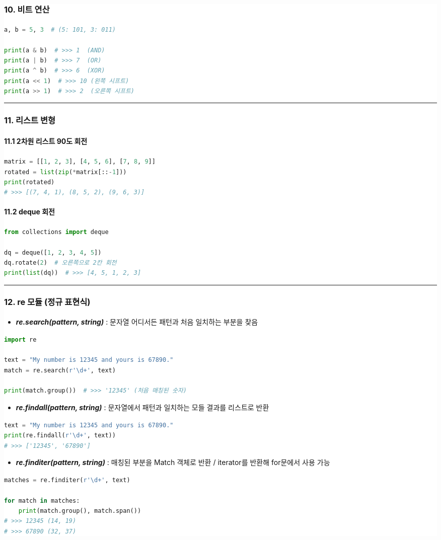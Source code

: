 ### 10. 비트 연산
```python
a, b = 5, 3  # (5: 101, 3: 011)

print(a & b)  # >>> 1  (AND)
print(a | b)  # >>> 7  (OR)
print(a ^ b)  # >>> 6  (XOR)
print(a << 1)  # >>> 10 (왼쪽 시프트)
print(a >> 1)  # >>> 2  (오른쪽 시프트)
```

---
### 11. 리스트 변형
#### 11.1 2차원 리스트 90도 회전
```python
matrix = [[1, 2, 3], [4, 5, 6], [7, 8, 9]]
rotated = list(zip(*matrix[::-1]))
print(rotated)  
# >>> [(7, 4, 1), (8, 5, 2), (9, 6, 3)]
```

#### 11.2 deque 회전 
```python
from collections import deque

dq = deque([1, 2, 3, 4, 5])
dq.rotate(2)  # 오른쪽으로 2칸 회전
print(list(dq))  # >>> [4, 5, 1, 2, 3]
```

--- 
### 12. re 모듈 (정규 표현식)
- ***re.search(pattern, string)*** : 문자열 어디서든 패턴과 처음 일치하는 부분을 찾음
```python
import re

text = "My number is 12345 and yours is 67890."
match = re.search(r'\d+', text)

print(match.group())  # >>> '12345' (처음 매칭된 숫자)
```

- ***re.findall(pattern, string)*** : 문자열에서 패턴과 일치하는 모들 결과를 리스트로 반환
```python
text = "My number is 12345 and yours is 67890."
print(re.findall(r'\d+', text))  
# >>> ['12345', '67890']
```

- ***re.finditer(pattern, string)*** : 매칭된 부분을 Match 객체로 반환 / iterator를 반환해 for문에서 사용 가능
```python
matches = re.finditer(r'\d+', text)

for match in matches:
    print(match.group(), match.span())  
# >>> 12345 (14, 19)
# >>> 67890 (32, 37)
```
